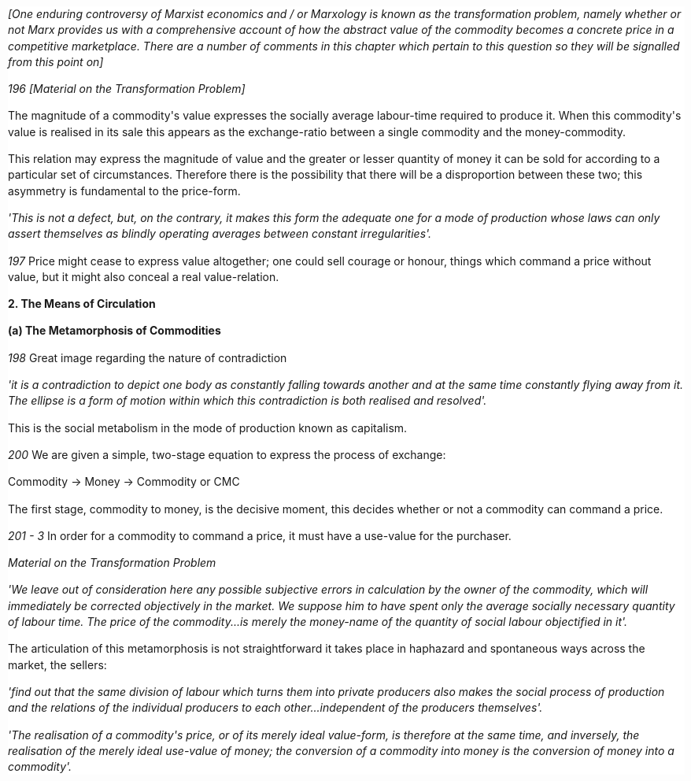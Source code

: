 _[One enduring controversy of Marxist economics and / or Marxology is known as the transformation problem, namely whether or not Marx provides us with a comprehensive account of how the abstract value of the commodity becomes a concrete price in a competitive marketplace. There are a number of comments in this chapter which pertain to this question so they will be signalled from this point on]_

_196_ _[Material on the Transformation Problem]_

The magnitude of a commodity's value expresses the socially average labour-time required to produce it. When this commodity's value is realised in its sale this appears as the exchange-ratio between a single commodity and the money-commodity.

This relation may express the magnitude of value and the greater or lesser quantity of money it can be sold for according to a particular set of circumstances. Therefore there is the possibility that there will be a disproportion between these two; this asymmetry is fundamental to the price-form. 

_'This is not a defect, but, on the contrary, it makes this form the adequate one for a mode of production whose laws can only assert themselves as blindly operating averages between constant irregularities'._

_197_ Price might cease to express value altogether; one could sell courage or honour, things which command a price without value, but it might also conceal a real value-relation.

**2. The Means of Circulation**

**(a) The Metamorphosis of Commodities**

_198_ Great image regarding the nature of contradiction 

_'it is a contradiction to depict one body as constantly falling towards another and at the same time constantly flying away from it. The ellipse is a form of motion within which this contradiction is both realised and resolved'._

This is the social metabolism in the mode of production known as capitalism.

_200_ We are given a simple, two-stage equation to express the process of exchange:

Commodity -> Money -> Commodity or CMC

The first stage, commodity to money, is the decisive moment, this decides whether or not a commodity can command a price. 

_201 - 3_ In order for a commodity to command a price, it must have a use-value for the purchaser.

_Material on the Transformation Problem_

_'We leave out of consideration here any possible subjective errors in calculation by the owner of the commodity, which will immediately be corrected objectively in the market. We suppose him to have spent only the average socially necessary quantity of labour time. The price of the commodity...is merely the money-name of the quantity of social labour objectified in it'._

The articulation of this metamorphosis is not straightforward it takes place in haphazard and spontaneous ways across the market, the sellers:

_'find out that the same division of labour which turns them into private producers also makes the social process of production and the relations of the individual producers to each other...independent of the producers themselves'._

_'The realisation of a commodity's price, or of its merely ideal value-form, is therefore at the same time, and inversely, the realisation of the merely ideal use-value of money; the conversion of a commodity into money is the conversion of money into a commodity'._
